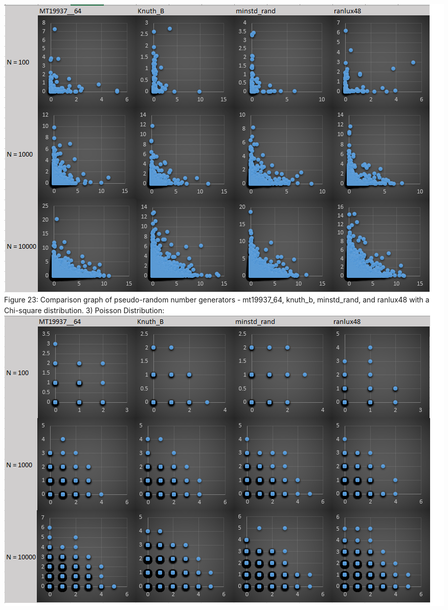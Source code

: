![](HW2Data/Part1/UnitSquareChiSquareDistribution.PNG?raw=true)
Figure 23: Comparison graph of pseudo-random number generators - mt19937_64, knuth_b, minstd_rand, and ranlux48 with a Chi-square  distribution.
3) Poisson Distribution:
![](HW2Data/Part1/UnitSquarePoissonDistribution.PNG?raw=true)